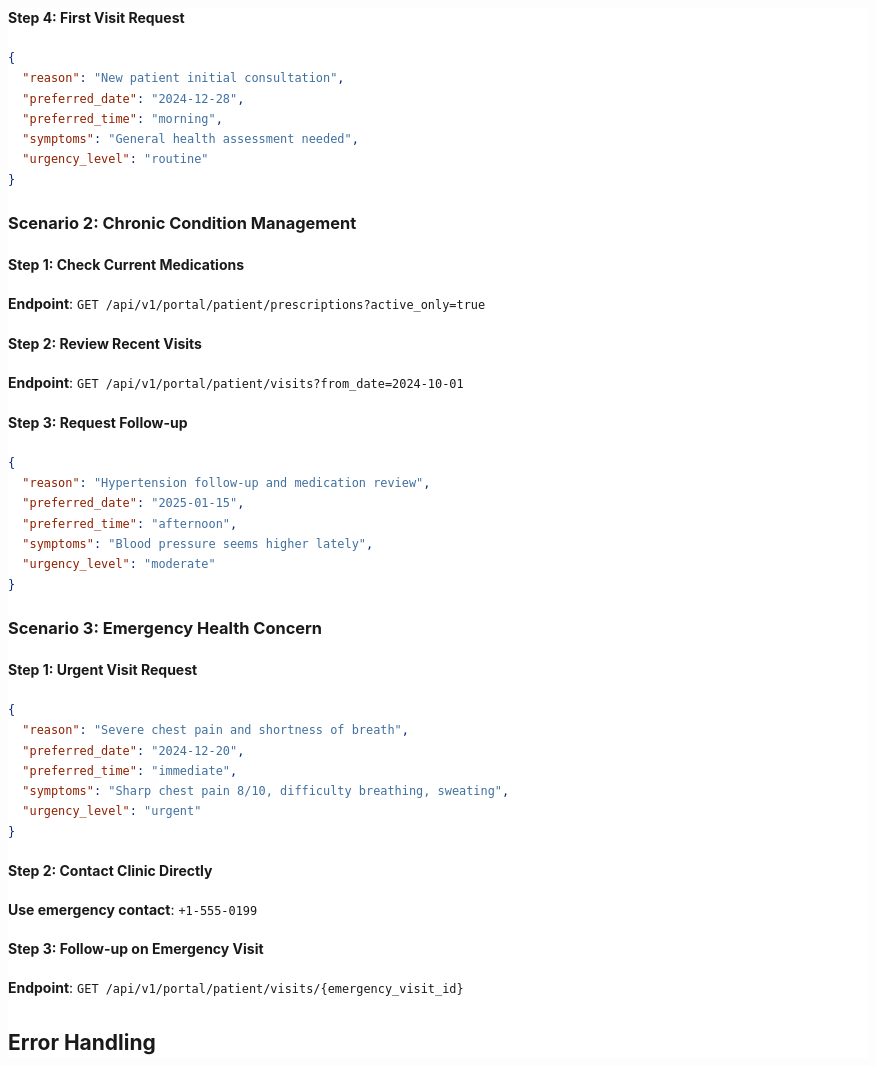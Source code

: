 #### Step 4: First Visit Request
```json
{
  "reason": "New patient initial consultation",
  "preferred_date": "2024-12-28",
  "preferred_time": "morning",
  "symptoms": "General health assessment needed",
  "urgency_level": "routine"
}
```

### Scenario 2: Chronic Condition Management

#### Step 1: Check Current Medications
**Endpoint**: `GET /api/v1/portal/patient/prescriptions?active_only=true`

#### Step 2: Review Recent Visits
**Endpoint**: `GET /api/v1/portal/patient/visits?from_date=2024-10-01`

#### Step 3: Request Follow-up
```json
{
  "reason": "Hypertension follow-up and medication review",
  "preferred_date": "2025-01-15",
  "preferred_time": "afternoon",
  "symptoms": "Blood pressure seems higher lately",
  "urgency_level": "moderate"
}
```

### Scenario 3: Emergency Health Concern

#### Step 1: Urgent Visit Request
```json
{
  "reason": "Severe chest pain and shortness of breath",
  "preferred_date": "2024-12-20",
  "preferred_time": "immediate",
  "symptoms": "Sharp chest pain 8/10, difficulty breathing, sweating",
  "urgency_level": "urgent"
}
```

#### Step 2: Contact Clinic Directly
**Use emergency contact**: `+1-555-0199`

#### Step 3: Follow-up on Emergency Visit
**Endpoint**: `GET /api/v1/portal/patient/visits/{emergency_visit_id}`

## Error Handling
